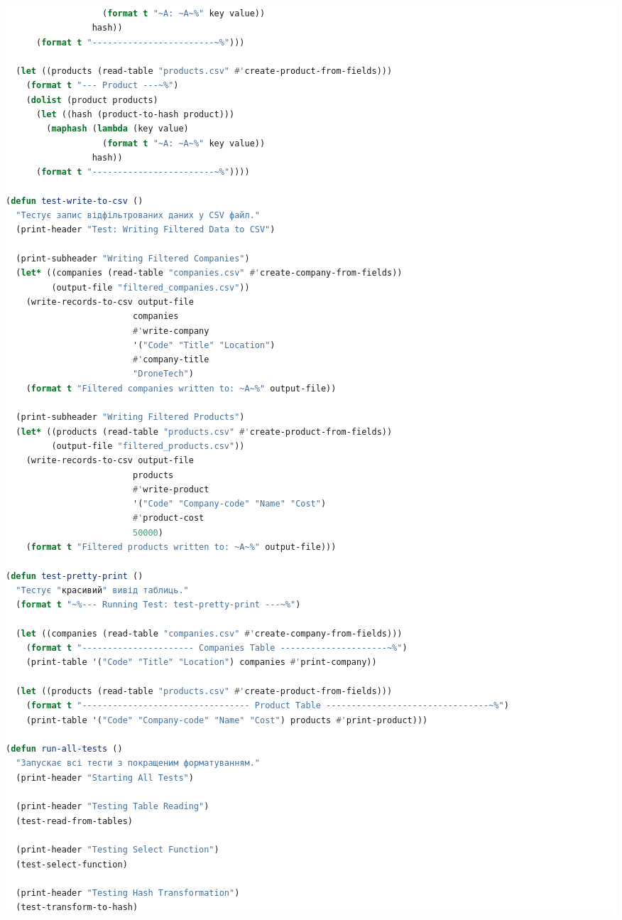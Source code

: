 ```lisp
                   (format t "~A: ~A~%" key value))
                 hash))
      (format t "------------------------~%")))

  (let ((products (read-table "products.csv" #'create-product-from-fields)))
    (format t "--- Product ---~%")
    (dolist (product products)
      (let ((hash (product-to-hash product)))
        (maphash (lambda (key value)
                   (format t "~A: ~A~%" key value))
                 hash))
      (format t "------------------------~%"))))

(defun test-write-to-csv ()
  "Тестує запис відфільтрованих даних у CSV файл."
  (print-header "Test: Writing Filtered Data to CSV")

  (print-subheader "Writing Filtered Companies")
  (let* ((companies (read-table "companies.csv" #'create-company-from-fields))
         (output-file "filtered_companies.csv"))
    (write-records-to-csv output-file
                         companies
                         #'write-company
                         '("Code" "Title" "Location")
                         #'company-title
                         "DroneTech")
    (format t "Filtered companies written to: ~A~%" output-file))

  (print-subheader "Writing Filtered Products")
  (let* ((products (read-table "products.csv" #'create-product-from-fields))
         (output-file "filtered_products.csv"))
    (write-records-to-csv output-file
                         products
                         #'write-product
                         '("Code" "Company-code" "Name" "Cost")
                         #'product-cost
                         50000)
    (format t "Filtered products written to: ~A~%" output-file)))

(defun test-pretty-print ()
  "Тестує "красивий" вивід таблиць."
  (format t "~%--- Running Test: test-pretty-print ---~%")

  (let ((companies (read-table "companies.csv" #'create-company-from-fields)))
    (format t "---------------------- Companies Table ---------------------~%")
    (print-table '("Code" "Title" "Location") companies #'print-company))

  (let ((products (read-table "products.csv" #'create-product-from-fields)))
    (format t "--------------------------------- Product Table --------------------------------~%")
    (print-table '("Code" "Company-code" "Name" "Cost") products #'print-product)))

(defun run-all-tests ()
  "Запускає всі тести з покращеним форматуванням."
  (print-header "Starting All Tests")

  (print-header "Testing Table Reading")
  (test-read-from-tables)

  (print-header "Testing Select Function")
  (test-select-function)

  (print-header "Testing Hash Transformation")
  (test-transform-to-hash)
```